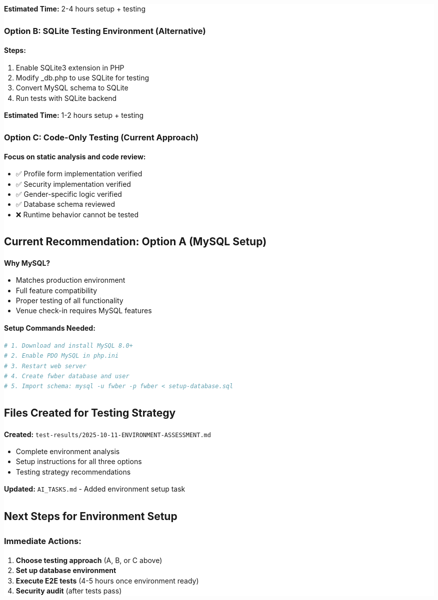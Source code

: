 **Estimated Time:** 2-4 hours setup + testing

### Option B: SQLite Testing Environment (Alternative)
**Steps:**
1. Enable SQLite3 extension in PHP
2. Modify _db.php to use SQLite for testing
3. Convert MySQL schema to SQLite
4. Run tests with SQLite backend

**Estimated Time:** 1-2 hours setup + testing

### Option C: Code-Only Testing (Current Approach)
**Focus on static analysis and code review:**
- ✅ Profile form implementation verified
- ✅ Security implementation verified
- ✅ Gender-specific logic verified
- ✅ Database schema reviewed
- ❌ Runtime behavior cannot be tested

## Current Recommendation: Option A (MySQL Setup)

**Why MySQL?**
- Matches production environment
- Full feature compatibility
- Proper testing of all functionality
- Venue check-in requires MySQL features

**Setup Commands Needed:**
```bash
# 1. Download and install MySQL 8.0+
# 2. Enable PDO MySQL in php.ini
# 3. Restart web server
# 4. Create fwber database and user
# 5. Import schema: mysql -u fwber -p fwber < setup-database.sql
```

## Files Created for Testing Strategy

**Created:** `test-results/2025-10-11-ENVIRONMENT-ASSESSMENT.md`
- Complete environment analysis
- Setup instructions for all three options
- Testing strategy recommendations

**Updated:** `AI_TASKS.md` - Added environment setup task

## Next Steps for Environment Setup

### Immediate Actions:
1. **Choose testing approach** (A, B, or C above)
2. **Set up database environment**
3. **Execute E2E tests** (4-5 hours once environment ready)
4. **Security audit** (after tests pass)
